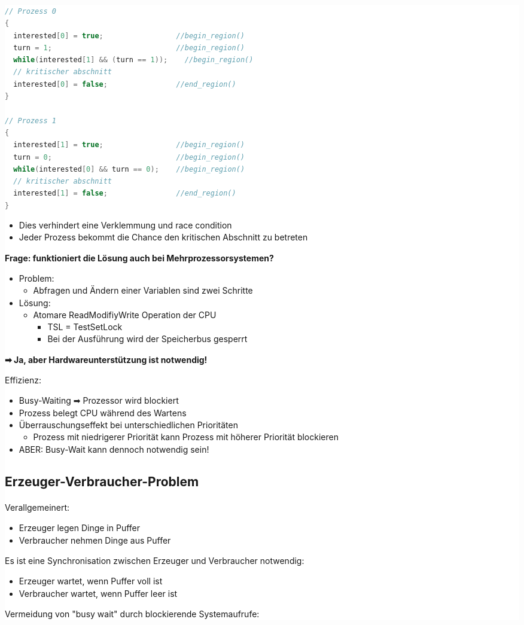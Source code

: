 ```c
// Prozess 0
{
  interested[0] = true;                 //begin_region()
  turn = 1;                             //begin_region()
  while(interested[1] && (turn == 1));    //begin_region()
  // kritischer abschnitt
  interested[0] = false;                //end_region()
}

// Prozess 1
{
  interested[1] = true;                 //begin_region()
  turn = 0;                             //begin_region()
  while(interested[0] && turn == 0);    //begin_region()
  // kritischer abschnitt
  interested[1] = false;                //end_region()
}
```

- Dies verhindert eine Verklemmung und race condition
- Jeder Prozess bekommt die Chance den kritischen Abschnitt zu betreten

**Frage: funktioniert die Lösung auch bei Mehrprozessorsystemen?**

- Problem:
  - Abfragen und Ändern einer Variablen sind zwei Schritte
- Lösung:
  - Atomare ReadModifiyWrite Operation der CPU
    - TSL = TestSetLock
    - Bei der Ausführung wird der Speicherbus gesperrt

**➡ Ja, aber Hardwareunterstützung ist notwendig!**

Effizienz:

- Busy-Waiting ➡ Prozessor wird blockiert
- Prozess belegt CPU während des Wartens
- Überrauschungseffekt bei unterschiedlichen Prioritäten
  - Prozess mit niedrigerer Priorität kann Prozess mit höherer Priorität blockieren
- ABER: Busy-Wait kann dennoch notwendig sein!

## Erzeuger-Verbraucher-Problem

Verallgemeinert:

- Erzeuger legen Dinge in Puffer
- Verbraucher nehmen Dinge aus Puffer

Es ist eine Synchronisation zwischen Erzeuger und Verbraucher notwendig:

- Erzeuger wartet, wenn Puffer voll ist
- Verbraucher wartet, wenn Puffer leer ist

Vermeidung von "busy wait" durch blockierende Systemaufrufe:
